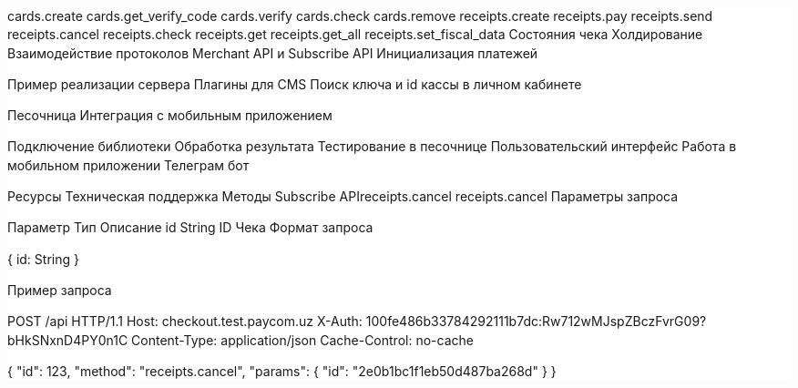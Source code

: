 cards.create
cards.get_verify_code
cards.verify
cards.check
cards.remove
receipts.create
receipts.pay
receipts.send
receipts.cancel
receipts.check
receipts.get
receipts.get_all
receipts.set_fiscal_data
Состояния чека
Холдирование
Взаимодействие протоколов Merchant API и Subscribe API
Инициализация платежей

Пример реализации сервера
Плагины для CMS
Поиск ключа и id кассы в личном кабинете

Песочница
Интеграция с мобильным приложением

Подключение библиотеки
Обработка результата
Тестирование в песочнице
Пользовательский интерфейс
Работа в мобильном приложении
Телеграм бот

Ресурсы
Техническая поддержка
Методы Subscribe APIreceipts.cancel
receipts.cancel
Параметры запроса

Параметр	Тип	Описание
id	String	ID Чека
Формат запроса

{
    id: String
}

Пример запроса

POST /api HTTP/1.1
Host: checkout.test.paycom.uz
X-Auth: 100fe486b33784292111b7dc:Rw712wMJspZBczFvrG09?bHkSNxnD4PY0n1C
Content-Type: application/json
Cache-Control: no-cache

{
    "id": 123,
    "method": "receipts.cancel",
    "params": {
        "id": "2e0b1bc1f1eb50d487ba268d"
    }
}
